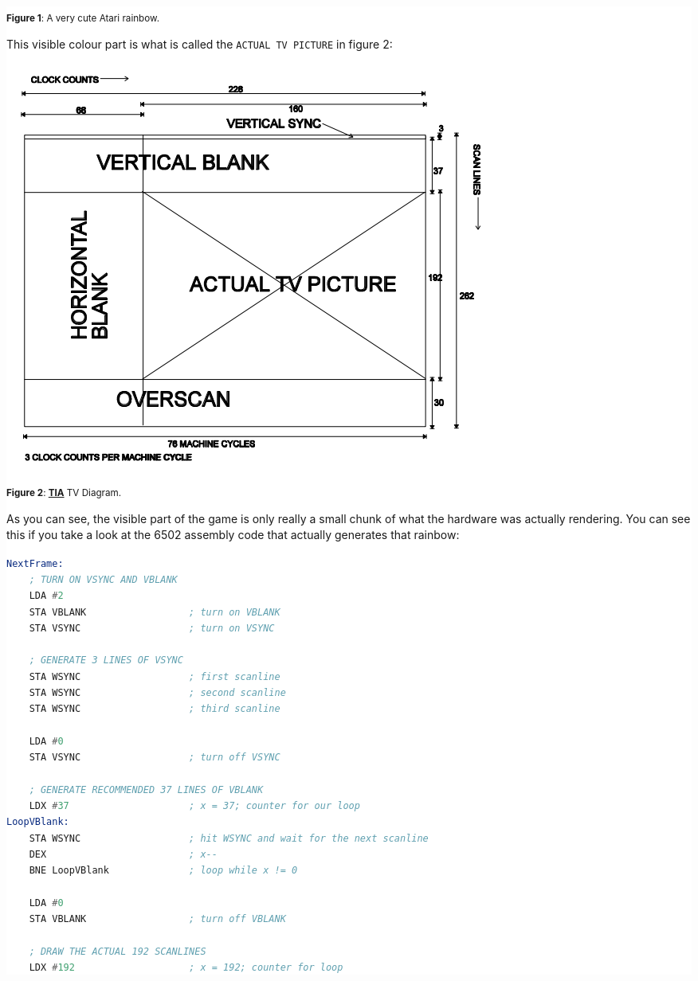 
<sub>**Figure 1**: A very cute Atari rainbow.</sub>

This visible colour part is what is called the `ACTUAL TV PICTURE` in figure 2:

![tia](assets/TIA_TVDiagram.PNG)

<sub>**Figure 2**: [**TIA**](https://en.wikipedia.org/wiki/Television_Interface_Adaptor) TV Diagram.</sub>

As you can see, the visible part of the game is only really a small chunk of what the hardware was actually rendering. You can see this if you take a look at the 6502 assembly code that actually generates that rainbow:

```asm
NextFrame:
    ; TURN ON VSYNC AND VBLANK
    LDA #2
    STA VBLANK                  ; turn on VBLANK
    STA VSYNC                   ; turn on VSYNC

    ; GENERATE 3 LINES OF VSYNC
    STA WSYNC                   ; first scanline
    STA WSYNC                   ; second scanline
    STA WSYNC                   ; third scanline

    LDA #0
    STA VSYNC                   ; turn off VSYNC

    ; GENERATE RECOMMENDED 37 LINES OF VBLANK
    LDX #37                     ; x = 37; counter for our loop
LoopVBlank:
    STA WSYNC                   ; hit WSYNC and wait for the next scanline
    DEX                         ; x--
    BNE LoopVBlank              ; loop while x != 0

    LDA #0
    STA VBLANK                  ; turn off VBLANK

    ; DRAW THE ACTUAL 192 SCANLINES
    LDX #192                    ; x = 192; counter for loop
```